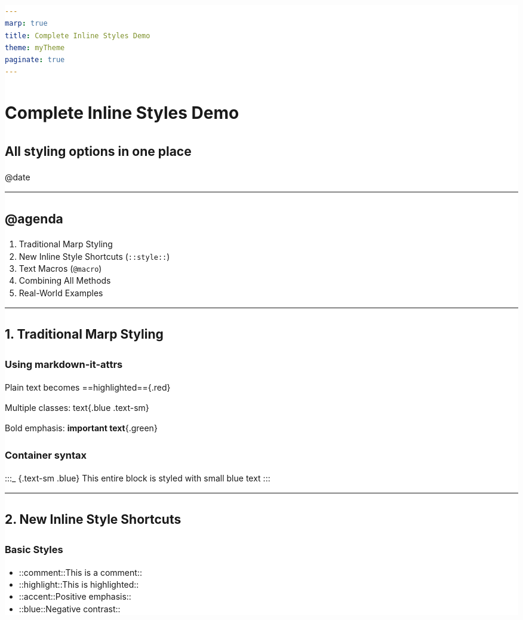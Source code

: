 ```yaml
---
marp: true
title: Complete Inline Styles Demo
theme: myTheme
paginate: true
---
```


# Complete Inline Styles Demo

## All styling options in one place

@date

---

## @agenda

1. Traditional Marp Styling
2. New Inline Style Shortcuts (`::style::`)
3. Text Macros (`@macro`)
4. Combining All Methods
5. Real-World Examples

---

## 1. Traditional Marp Styling

### Using markdown-it-attrs

Plain text becomes ==highlighted=={.red}

Multiple classes: text{.blue .text-sm}

Bold emphasis: **important text**{.green}

### Container syntax
:::_ {.text-sm .blue}
This entire block is styled
with small blue text
:::

---

## 2. New Inline Style Shortcuts

### Basic Styles
- ::comment::This is a comment::
- ::highlight::This is highlighted::
- ::accent::Positive emphasis::
- ::blue::Negative contrast::
